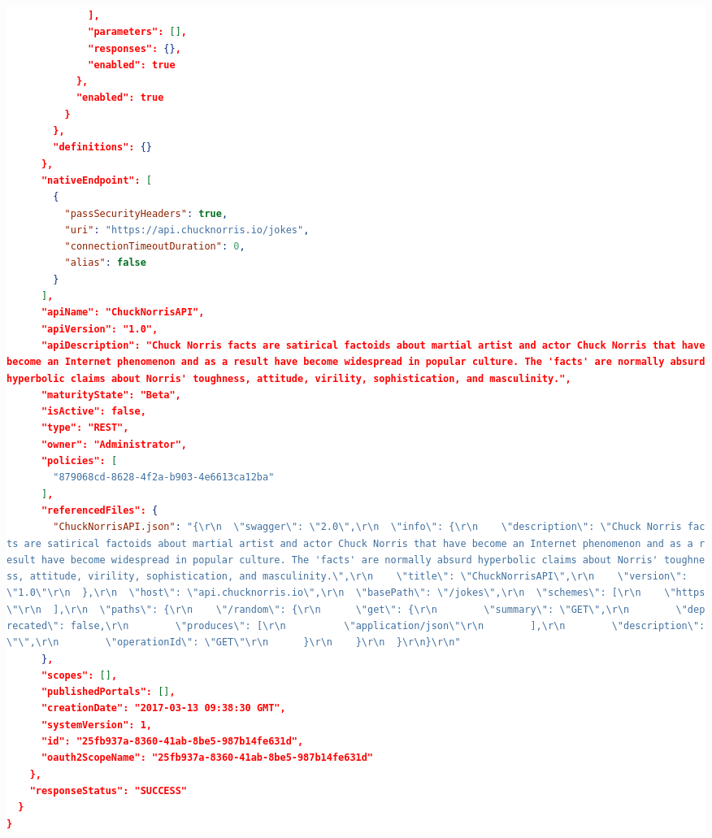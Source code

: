 ```json
              ],
              "parameters": [],
              "responses": {},
              "enabled": true
            },
            "enabled": true
          }
        },
        "definitions": {}
      },
      "nativeEndpoint": [
        {
          "passSecurityHeaders": true,
          "uri": "https://api.chucknorris.io/jokes",
          "connectionTimeoutDuration": 0,
          "alias": false
        }
      ],
      "apiName": "ChuckNorrisAPI",
      "apiVersion": "1.0",
      "apiDescription": "Chuck Norris facts are satirical factoids about martial artist and actor Chuck Norris that have become an Internet phenomenon and as a result have become widespread in popular culture. The 'facts' are normally absurd hyperbolic claims about Norris' toughness, attitude, virility, sophistication, and masculinity.",
      "maturityState": "Beta",
      "isActive": false,
      "type": "REST",
      "owner": "Administrator",
      "policies": [
        "879068cd-8628-4f2a-b903-4e6613ca12ba"
      ],
      "referencedFiles": {
        "ChuckNorrisAPI.json": "{\r\n  \"swagger\": \"2.0\",\r\n  \"info\": {\r\n    \"description\": \"Chuck Norris facts are satirical factoids about martial artist and actor Chuck Norris that have become an Internet phenomenon and as a result have become widespread in popular culture. The 'facts' are normally absurd hyperbolic claims about Norris' toughness, attitude, virility, sophistication, and masculinity.\",\r\n    \"title\": \"ChuckNorrisAPI\",\r\n    \"version\": \"1.0\"\r\n  },\r\n  \"host\": \"api.chucknorris.io\",\r\n  \"basePath\": \"/jokes\",\r\n  \"schemes\": [\r\n    \"https\"\r\n  ],\r\n  \"paths\": {\r\n    \"/random\": {\r\n      \"get\": {\r\n        \"summary\": \"GET\",\r\n        \"deprecated\": false,\r\n        \"produces\": [\r\n          \"application/json\"\r\n        ],\r\n        \"description\": \"\",\r\n        \"operationId\": \"GET\"\r\n      }\r\n    }\r\n  }\r\n}\r\n"
      },
      "scopes": [],
      "publishedPortals": [],
      "creationDate": "2017-03-13 09:38:30 GMT",
      "systemVersion": 1,
      "id": "25fb937a-8360-41ab-8be5-987b14fe631d",
      "oauth2ScopeName": "25fb937a-8360-41ab-8be5-987b14fe631d"
    },
    "responseStatus": "SUCCESS"
  }
}
```

